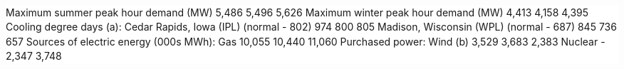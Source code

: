 <td></td>
<td></td>
</tr>
<tr>
<td>Maximum summer peak hour demand (MW)</td>
<td>5,486</td>
<td>5,496</td>
<td>5,626</td>
</tr>
<tr>
<td>Maximum winter peak hour demand (MW)</td>
<td>4,413</td>
<td>4,158</td>
<td>4,395</td>
</tr>
<tr>
<td>Cooling degree days (a):</td>
<td></td>
<td></td>
<td></td>
</tr>
<tr>
<td>Cedar Rapids, Iowa (IPL) (normal - 802)</td>
<td>974</td>
<td>800</td>
<td>805</td>
</tr>
<tr>
<td>Madison, Wisconsin (WPL) (normal - 687)</td>
<td>845</td>
<td>736</td>
<td>657</td>
</tr>
<tr>
<td>Sources of electric energy (000s MWh):</td>
<td></td>
<td></td>
<td></td>
</tr>
<tr>
<td>Gas</td>
<td>10,055</td>
<td>10,440</td>
<td>11,060</td>
</tr>
<tr>
<td>Purchased power:</td>
<td></td>
<td></td>
<td></td>
</tr>
<tr>
<td>Wind (b)</td>
<td>3,529</td>
<td>3,683</td>
<td>2,383</td>
</tr>
<tr>
<td>Nuclear</td>
<td>-</td>
<td>2,347</td>
<td>3,748</td>
</tr>
<tr>